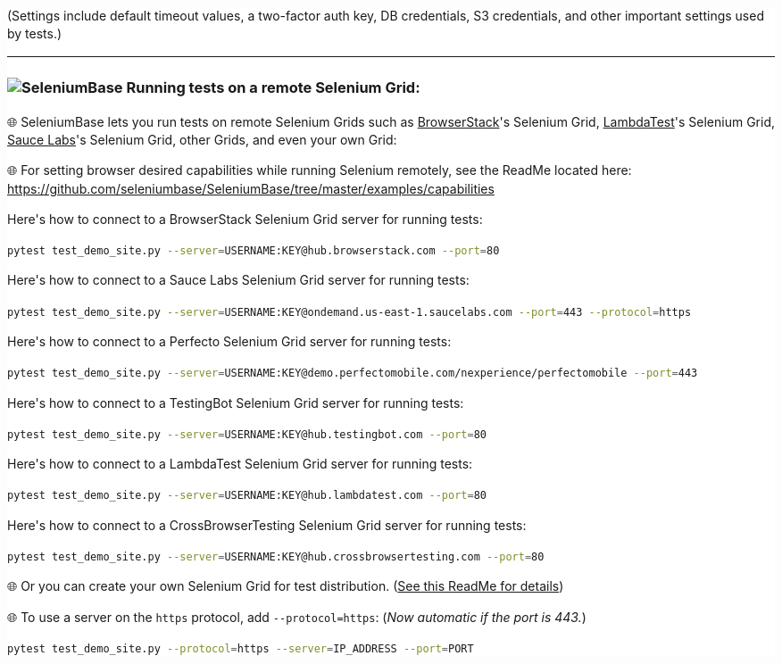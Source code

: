 (Settings include default timeout values, a two-factor auth key, DB credentials, S3 credentials, and other important settings used by tests.)

--------

<h3><img src="https://seleniumbase.github.io/img/green_logo.png" title="SeleniumBase" width="32" /> Running tests on a remote Selenium Grid:</h3>

🌐 SeleniumBase lets you run tests on remote Selenium Grids such as [BrowserStack](https://www.browserstack.com/automate#)'s Selenium Grid, [LambdaTest](https://www.lambdatest.com/selenium-automation)'s Selenium Grid, [Sauce Labs](https://saucelabs.com/products/open-source-frameworks/selenium)'s Selenium Grid, other Grids, and even your own Grid:

🌐 For setting browser desired capabilities while running Selenium remotely, see the ReadMe located here: https://github.com/seleniumbase/SeleniumBase/tree/master/examples/capabilities

Here's how to connect to a BrowserStack Selenium Grid server for running tests:

```bash
pytest test_demo_site.py --server=USERNAME:KEY@hub.browserstack.com --port=80
```

Here's how to connect to a Sauce Labs Selenium Grid server for running tests:

```bash
pytest test_demo_site.py --server=USERNAME:KEY@ondemand.us-east-1.saucelabs.com --port=443 --protocol=https
```

Here's how to connect to a Perfecto Selenium Grid server for running tests:

```bash
pytest test_demo_site.py --server=USERNAME:KEY@demo.perfectomobile.com/nexperience/perfectomobile --port=443
```

Here's how to connect to a TestingBot Selenium Grid server for running tests:

```bash
pytest test_demo_site.py --server=USERNAME:KEY@hub.testingbot.com --port=80
```

Here's how to connect to a LambdaTest Selenium Grid server for running tests:

```bash
pytest test_demo_site.py --server=USERNAME:KEY@hub.lambdatest.com --port=80
```

Here's how to connect to a CrossBrowserTesting Selenium Grid server for running tests:

```bash
pytest test_demo_site.py --server=USERNAME:KEY@hub.crossbrowsertesting.com --port=80
```

🌐 Or you can create your own Selenium Grid for test distribution. ([See this ReadMe for details](https://github.com/seleniumbase/SeleniumBase/blob/master/seleniumbase/utilities/selenium_grid/ReadMe.md))

🌐 To use a server on the ``https`` protocol, add ``--protocol=https``: (*Now automatic if the port is 443.*)

```bash
pytest test_demo_site.py --protocol=https --server=IP_ADDRESS --port=PORT
```
